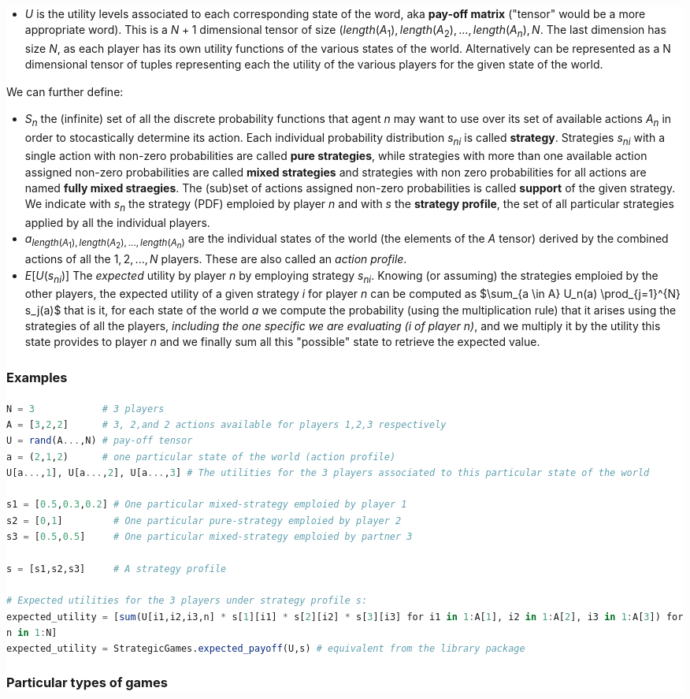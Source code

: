 - $U$ is the utility levels associated to each corresponding state of the word, aka **pay-off matrix** ("tensor" would be a more appropriate word). This is a $N+1$ dimensional tensor of size $(length(A_1),length(A_2),...,length(A_n),N$. The last dimension has size $N$, as each player has its own utility functions of the various states of the world. Alternatively can be represented as a N dimensional tensor of tuples representing each the utility of the various players for the given state of the world.
  
We can further define:
- $S_n$ the (infinite) set of all the discrete probability functions that agent $n$ may want to use over its set of available actions $A_n$ in order to stocastically determine its action. Each individual probability distribution $s_{ni}$ is called **strategy**. Strategies $s_{ni}$ with a single action with non-zero probabilities are called **pure strategies**, while strategies with more than one available action assigned non-zero probabilities are called **mixed strategies** and strategies with non zero probabilities for all actions are named **fully mixed straegies**. The (sub)set of actions assigned non-zero probabilities is called **support** of the given strategy. We indicate with $s_{n}$ the strategy (PDF) emploied by player $n$ and with $s$ the **strategy profile**, the set of all particular strategies applied by all the individual players.
- $a_{length(A_1),length(A_2),...,length(A_n)}$ are the individual states of the world (the elements of the $A$ tensor) derived by the combined actions of all the $1,2,...,N$ players. These are also called an _action profile_.
- $E[U(s_{ni})]$ The _expected_ utility by player $n$ by employing strategy $s_{ni}$. Knowing (or assuming) the strategies emploied by the other players, the expected utility of a given strategy $i$ for player $n$ can be computed as $\sum_{a \in A} U_n(a) \prod_{j=1}^{N} s_j(a)$ that is it, for each state of the world $a$ we compute the probability (using the multiplication rule) that it arises using the strategies of all the players, _including the one specific we are evaluating ($i$ of player $n$)_, and we multiply it by the utility this state provides to player $n$ and we finally sum all this "possible" state to retrieve the expected value. 


### Examples

```julia
N = 3            # 3 players
A = [3,2,2]      # 3, 2,and 2 actions available for players 1,2,3 respectively
U = rand(A...,N) # pay-off tensor 
a = (2,1,2)      # one particular state of the world (action profile)
U[a...,1], U[a...,2], U[a...,3] # The utilities for the 3 players associated to this particular state of the world

s1 = [0.5,0.3,0.2] # One particular mixed-strategy emploied by player 1
s2 = [0,1]         # One particular pure-strategy emploied by player 2
s3 = [0.5,0.5]     # One particular mixed-strategy emploied by partner 3

s = [s1,s2,s3]     # A strategy profile

# Expected utilities for the 3 players under strategy profile s:
expected_utility = [sum(U[i1,i2,i3,n] * s[1][i1] * s[2][i2] * s[3][i3] for i1 in 1:A[1], i2 in 1:A[2], i3 in 1:A[3]) for n in 1:N]
expected_utility = StrategicGames.expected_payoff(U,s) # equivalent from the library package

```

### Particular types of games
